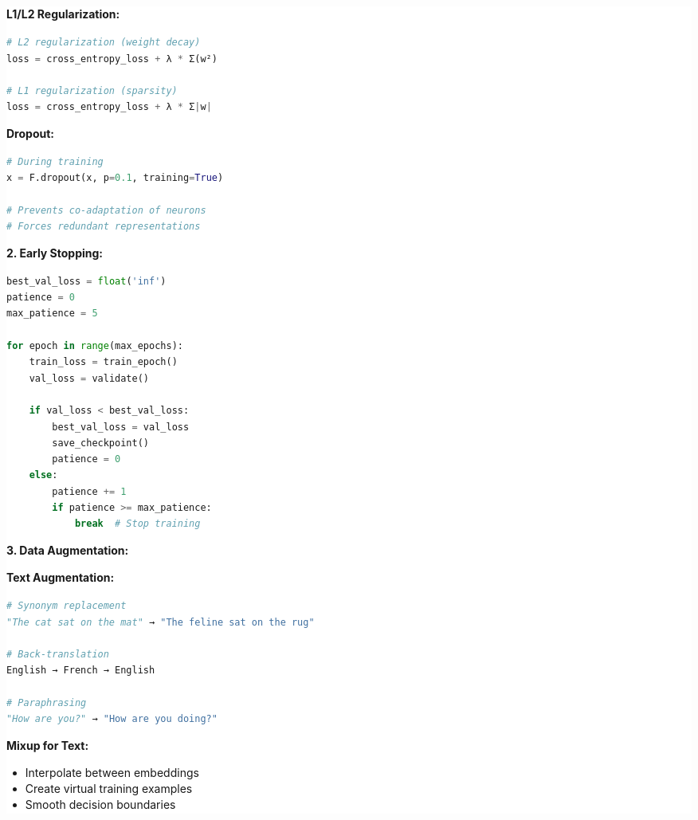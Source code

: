 **L1/L2 Regularization:**
```python
# L2 regularization (weight decay)
loss = cross_entropy_loss + λ * Σ(w²)

# L1 regularization (sparsity)
loss = cross_entropy_loss + λ * Σ|w|
```

**Dropout:**
```python
# During training
x = F.dropout(x, p=0.1, training=True)

# Prevents co-adaptation of neurons
# Forces redundant representations
```

**2. Early Stopping:**
```python
best_val_loss = float('inf')
patience = 0
max_patience = 5

for epoch in range(max_epochs):
    train_loss = train_epoch()
    val_loss = validate()
    
    if val_loss < best_val_loss:
        best_val_loss = val_loss
        save_checkpoint()
        patience = 0
    else:
        patience += 1
        if patience >= max_patience:
            break  # Stop training
```

**3. Data Augmentation:**

**Text Augmentation:**
```python
# Synonym replacement
"The cat sat on the mat" → "The feline sat on the rug"

# Back-translation
English → French → English

# Paraphrasing
"How are you?" → "How are you doing?"
```

**Mixup for Text:**
- Interpolate between embeddings
- Create virtual training examples
- Smooth decision boundaries
